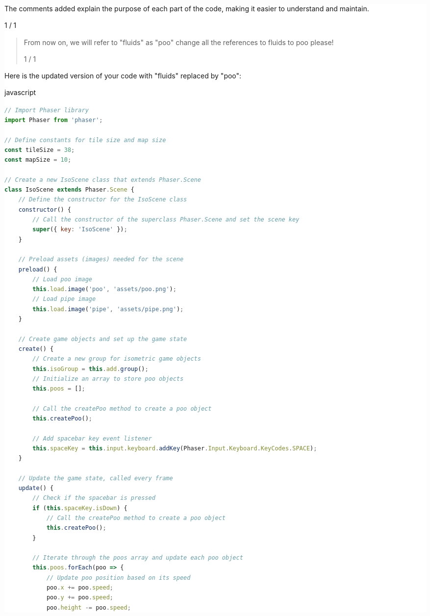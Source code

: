 The comments added explain the purpose of each part of the code, making it easier to understand and maintain.

1 / 1

> From now on, we will refer to "fluids" as "poo" change all the references to fluids to poo please!
> 
> 1 / 1

Here is the updated version of your code with "fluids" replaced by "poo":

javascript

```javascript
// Import Phaser library
import Phaser from 'phaser';

// Define constants for tile size and map size
const tileSize = 38;
const mapSize = 10;

// Create a new IsoScene class that extends Phaser.Scene
class IsoScene extends Phaser.Scene {
    // Define the constructor for the IsoScene class
    constructor() {
        // Call the constructor of the superclass Phaser.Scene and set the scene key
        super({ key: 'IsoScene' });
    }

    // Preload assets (images) needed for the scene
    preload() {
        // Load poo image
        this.load.image('poo', 'assets/poo.png');
        // Load pipe image
        this.load.image('pipe', 'assets/pipe.png');
    }

    // Create game objects and set up the game state
    create() {
        // Create a new group for isometric game objects
        this.isoGroup = this.add.group();
        // Initialize an array to store poo objects
        this.poos = [];
        
        // Call the createPoo method to create a poo object
        this.createPoo();

        // Add spacebar key event listener
        this.spaceKey = this.input.keyboard.addKey(Phaser.Input.Keyboard.KeyCodes.SPACE);
    }

    // Update the game state, called every frame
    update() {
        // Check if the spacebar is pressed
        if (this.spaceKey.isDown) {
            // Call the createPoo method to create a poo object
            this.createPoo();
        }

        // Iterate through the poos array and update each poo object
        this.poos.forEach(poo => {
            // Update poo position based on its speed
            poo.x += poo.speed;
            poo.y += poo.speed;
            poo.height -= poo.speed;
```